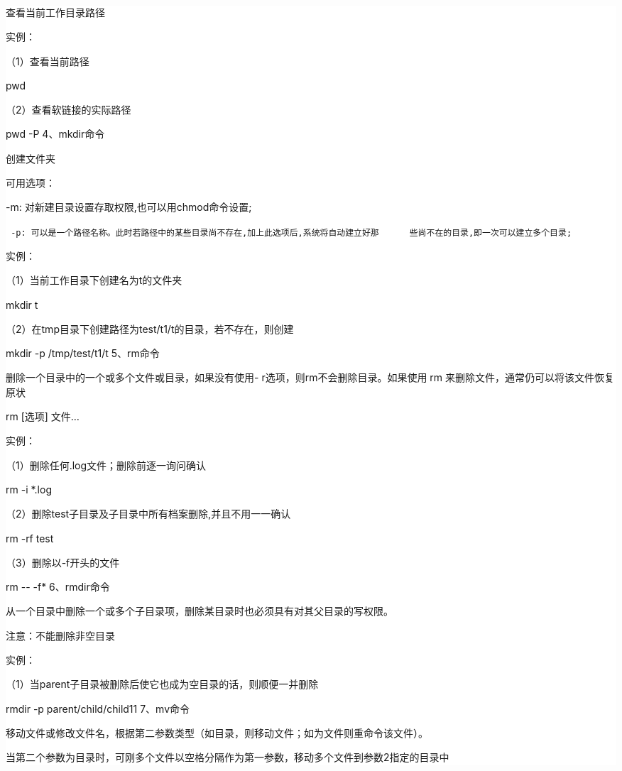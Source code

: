  查看当前工作目录路径

 实例：

 （1）查看当前路径

 pwd

 （2）查看软链接的实际路径

 pwd -P
4、mkdir命令

 创建文件夹

 可用选项：

 -m: 对新建目录设置存取权限,也可以用chmod命令设置;

     -p: 可以是一个路径名称。此时若路径中的某些目录尚不存在,加上此选项后,系统将自动建立好那      些尚不在的目录,即一次可以建立多个目录;

 实例：

 （1）当前工作目录下创建名为t的文件夹

 mkdir t

 （2）在tmp目录下创建路径为test/t1/t的目录，若不存在，则创建

 mkdir -p /tmp/test/t1/t
5、rm命令

 删除一个目录中的一个或多个文件或目录，如果没有使用- r选项，则rm不会删除目录。如果使用      rm 来删除文件，通常仍可以将该文件恢复原状

 rm [选项] 文件…

 实例：

 （1）删除任何.log文件；删除前逐一询问确认

 rm -i *.log

 （2）删除test子目录及子目录中所有档案删除,并且不用一一确认

 rm -rf test

 （3）删除以-f开头的文件

 rm -- -f*
6、rmdir命令

 从一个目录中删除一个或多个子目录项，删除某目录时也必须具有对其父目录的写权限。

 注意：不能删除非空目录

 实例：

 （1）当parent子目录被删除后使它也成为空目录的话，则顺便一并删除

 rmdir -p parent/child/child11
7、mv命令

 移动文件或修改文件名，根据第二参数类型（如目录，则移动文件；如为文件则重命令该文件）。      

 当第二个参数为目录时，可刚多个文件以空格分隔作为第一参数，移动多个文件到参数2指定的目录中

